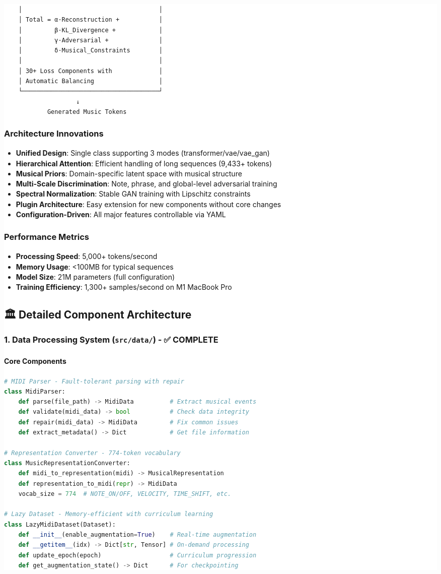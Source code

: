 ```
    │                                      │
    │ Total = α·Reconstruction +           │
    │         β·KL_Divergence +            │
    │         γ·Adversarial +              │
    │         δ·Musical_Constraints        │
    │                                      │
    │ 30+ Loss Components with             │
    │ Automatic Balancing                  │
    └──────────────────────────────────────┘
                    ↓
            Generated Music Tokens
```

### Architecture Innovations
- **Unified Design**: Single class supporting 3 modes (transformer/vae/vae_gan)
- **Hierarchical Attention**: Efficient handling of long sequences (9,433+ tokens)
- **Musical Priors**: Domain-specific latent space with musical structure
- **Multi-Scale Discrimination**: Note, phrase, and global-level adversarial training
- **Spectral Normalization**: Stable GAN training with Lipschitz constraints
- **Plugin Architecture**: Easy extension for new components without core changes
- **Configuration-Driven**: All major features controllable via YAML

### Performance Metrics
- **Processing Speed**: 5,000+ tokens/second
- **Memory Usage**: <100MB for typical sequences
- **Model Size**: 21M parameters (full configuration)
- **Training Efficiency**: 1,300+ samples/second on M1 MacBook Pro

## 🏛️ Detailed Component Architecture

### 1. Data Processing System (`src/data/`) - ✅ COMPLETE

#### Core Components
```python
# MIDI Parser - Fault-tolerant parsing with repair
class MidiParser:
    def parse(file_path) -> MidiData          # Extract musical events
    def validate(midi_data) -> bool           # Check data integrity
    def repair(midi_data) -> MidiData         # Fix common issues
    def extract_metadata() -> Dict            # Get file information

# Representation Converter - 774-token vocabulary
class MusicRepresentationConverter:
    def midi_to_representation(midi) -> MusicalRepresentation
    def representation_to_midi(repr) -> MidiData
    vocab_size = 774  # NOTE_ON/OFF, VELOCITY, TIME_SHIFT, etc.

# Lazy Dataset - Memory-efficient with curriculum learning
class LazyMidiDataset(Dataset):
    def __init__(enable_augmentation=True)    # Real-time augmentation
    def __getitem__(idx) -> Dict[str, Tensor] # On-demand processing
    def update_epoch(epoch)                   # Curriculum progression
    def get_augmentation_state() -> Dict      # For checkpointing
```
